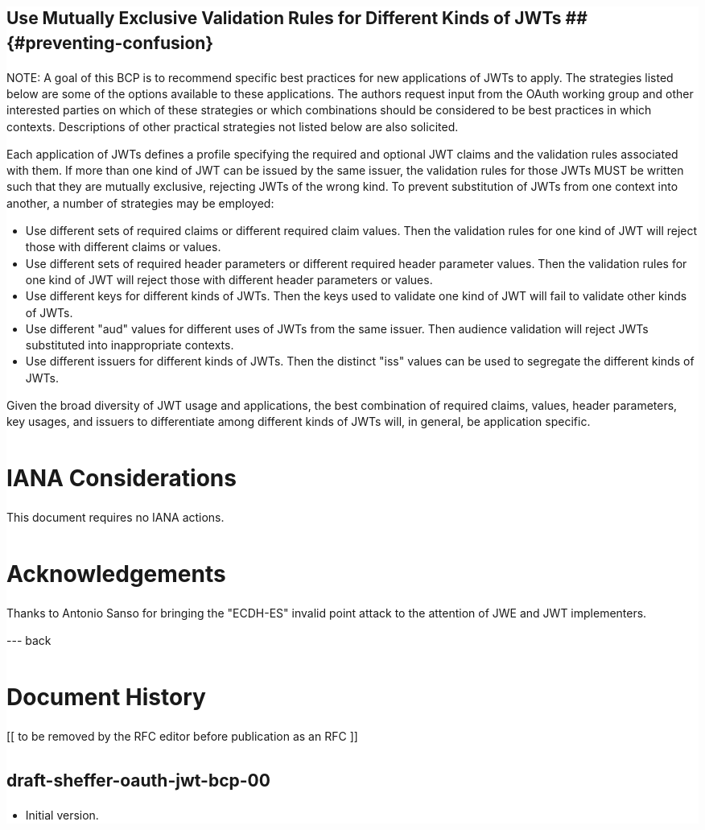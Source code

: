 ## Use Mutually Exclusive Validation Rules for Different Kinds of JWTs ## {#preventing-confusion}

NOTE:  A goal of this BCP is to recommend specific best practices for new applications of JWTs to apply.
The strategies listed below are some of the options available to these applications.
The authors request input from the OAuth working group and other interested parties
on which of these strategies or which combinations should be considered to be best practices in which contexts.
Descriptions of other practical strategies not listed below are also solicited.



Each application of JWTs defines a profile specifying the required and optional JWT claims
and the validation rules associated with them.
If more than one kind of JWT can be issued by the same issuer,
the validation rules for those JWTs MUST be written such that they are mutually exclusive,
rejecting JWTs of the wrong kind.
To prevent substitution of JWTs from one context into another, a number of strategies may be employed:

* Use different sets of required claims or different required claim values.
Then the validation rules for one kind of JWT will reject those with different claims or values.
* Use different sets of required header parameters or different required header parameter values.
Then the validation rules for one kind of JWT will reject those with different header parameters or values.
* Use different keys for different kinds of JWTs.
Then the keys used to validate one kind of JWT will fail to validate other kinds of JWTs.
* Use different "aud" values for different uses of JWTs from the same issuer.
Then audience validation will reject JWTs substituted into inappropriate contexts.
* Use different issuers for different kinds of JWTs.
Then the distinct "iss" values can be used to segregate the different kinds of JWTs.

Given the broad diversity of JWT usage and applications,
the best combination of required claims, values, header parameters, key usages, and issuers
to differentiate among different kinds of JWTs
will, in general, be application specific.

# IANA Considerations

This document requires no IANA actions.

# Acknowledgements

Thanks to Antonio Sanso for bringing the "ECDH-ES" invalid point attack to the attention
of JWE and JWT implementers.

--- back

# Document History

[[ to be removed by the RFC editor before publication as an RFC ]]

## draft-sheffer-oauth-jwt-bcp-00

- Initial version.
